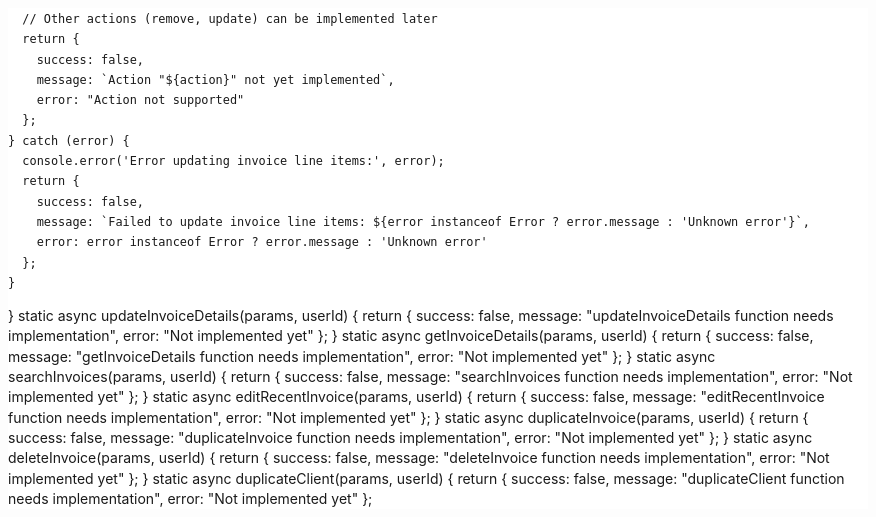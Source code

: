       // Other actions (remove, update) can be implemented later
      return {
        success: false,
        message: `Action "${action}" not yet implemented`,
        error: "Action not supported"
      };
    } catch (error) {
      console.error('Error updating invoice line items:', error);
      return {
        success: false,
        message: `Failed to update invoice line items: ${error instanceof Error ? error.message : 'Unknown error'}`,
        error: error instanceof Error ? error.message : 'Unknown error'
      };
    }
  }
  static async updateInvoiceDetails(params, userId) {
    return {
      success: false,
      message: "updateInvoiceDetails function needs implementation",
      error: "Not implemented yet"
    };
  }
  static async getInvoiceDetails(params, userId) {
    return {
      success: false,
      message: "getInvoiceDetails function needs implementation",
      error: "Not implemented yet"
    };
  }
  static async searchInvoices(params, userId) {
    return {
      success: false,
      message: "searchInvoices function needs implementation",
      error: "Not implemented yet"
    };
  }
  static async editRecentInvoice(params, userId) {
    return {
      success: false,
      message: "editRecentInvoice function needs implementation",
      error: "Not implemented yet"
    };
  }
  static async duplicateInvoice(params, userId) {
    return {
      success: false,
      message: "duplicateInvoice function needs implementation",
      error: "Not implemented yet"
    };
  }
  static async deleteInvoice(params, userId) {
    return {
      success: false,
      message: "deleteInvoice function needs implementation",
      error: "Not implemented yet"
    };
  }
  static async duplicateClient(params, userId) {
    return {
      success: false,
      message: "duplicateClient function needs implementation",
      error: "Not implemented yet"
    };